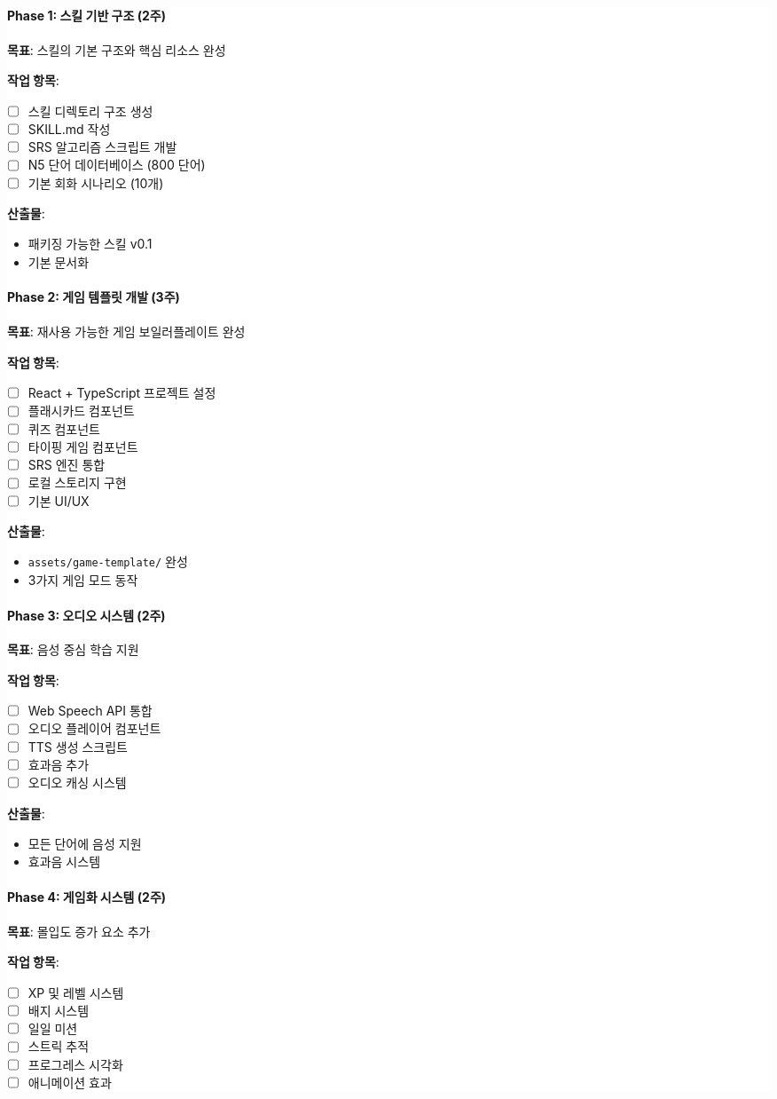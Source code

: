 #### Phase 1: 스킬 기반 구조 (2주)
**목표**: 스킬의 기본 구조와 핵심 리소스 완성

**작업 항목**:
- [ ] 스킬 디렉토리 구조 생성
- [ ] SKILL.md 작성
- [ ] SRS 알고리즘 스크립트 개발
- [ ] N5 단어 데이터베이스 (800 단어)
- [ ] 기본 회화 시나리오 (10개)

**산출물**:
- 패키징 가능한 스킬 v0.1
- 기본 문서화

#### Phase 2: 게임 템플릿 개발 (3주)
**목표**: 재사용 가능한 게임 보일러플레이트 완성

**작업 항목**:
- [ ] React + TypeScript 프로젝트 설정
- [ ] 플래시카드 컴포넌트
- [ ] 퀴즈 컴포넌트
- [ ] 타이핑 게임 컴포넌트
- [ ] SRS 엔진 통합
- [ ] 로컬 스토리지 구현
- [ ] 기본 UI/UX

**산출물**:
- `assets/game-template/` 완성
- 3가지 게임 모드 동작

#### Phase 3: 오디오 시스템 (2주)
**목표**: 음성 중심 학습 지원

**작업 항목**:
- [ ] Web Speech API 통합
- [ ] 오디오 플레이어 컴포넌트
- [ ] TTS 생성 스크립트
- [ ] 효과음 추가
- [ ] 오디오 캐싱 시스템

**산출물**:
- 모든 단어에 음성 지원
- 효과음 시스템

#### Phase 4: 게임화 시스템 (2주)
**목표**: 몰입도 증가 요소 추가

**작업 항목**:
- [ ] XP 및 레벨 시스템
- [ ] 배지 시스템
- [ ] 일일 미션
- [ ] 스트릭 추적
- [ ] 프로그레스 시각화
- [ ] 애니메이션 효과
